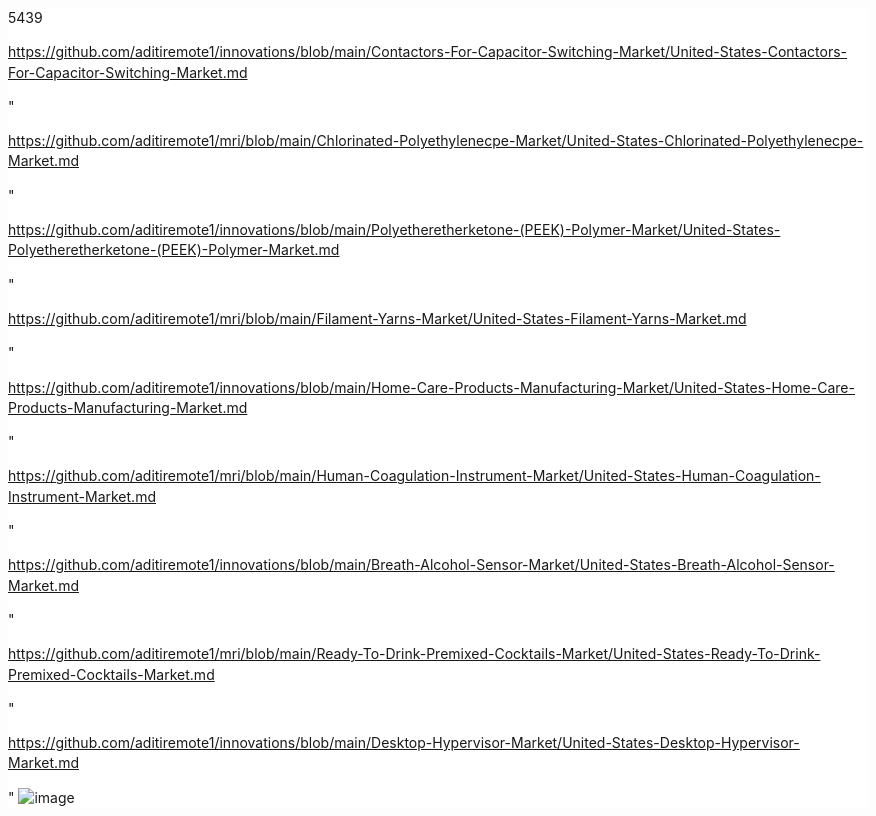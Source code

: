 5439</p><p><a href="https://github.com/aditiremote1/innovations/blob/main/Contactors-For-Capacitor-Switching-Market/United-States-Contactors-For-Capacitor-Switching-Market.md">https://github.com/aditiremote1/innovations/blob/main/Contactors-For-Capacitor-Switching-Market/United-States-Contactors-For-Capacitor-Switching-Market.md</a></p>"<p><a href="https://github.com/aditiremote1/mri/blob/main/Chlorinated-Polyethylenecpe-Market/United-States-Chlorinated-Polyethylenecpe-Market.md">https://github.com/aditiremote1/mri/blob/main/Chlorinated-Polyethylenecpe-Market/United-States-Chlorinated-Polyethylenecpe-Market.md</a></p>"<p><a href="https://github.com/aditiremote1/innovations/blob/main/Polyetheretherketone-(PEEK)-Polymer-Market/United-States-Polyetheretherketone-(PEEK)-Polymer-Market.md">https://github.com/aditiremote1/innovations/blob/main/Polyetheretherketone-(PEEK)-Polymer-Market/United-States-Polyetheretherketone-(PEEK)-Polymer-Market.md</a></p>"<p><a href="https://github.com/aditiremote1/mri/blob/main/Filament-Yarns-Market/United-States-Filament-Yarns-Market.md">https://github.com/aditiremote1/mri/blob/main/Filament-Yarns-Market/United-States-Filament-Yarns-Market.md</a></p>"<p><a href="https://github.com/aditiremote1/innovations/blob/main/Home-Care-Products-Manufacturing-Market/United-States-Home-Care-Products-Manufacturing-Market.md">https://github.com/aditiremote1/innovations/blob/main/Home-Care-Products-Manufacturing-Market/United-States-Home-Care-Products-Manufacturing-Market.md</a></p>"<p><a href="https://github.com/aditiremote1/mri/blob/main/Human-Coagulation-Instrument-Market/United-States-Human-Coagulation-Instrument-Market.md">https://github.com/aditiremote1/mri/blob/main/Human-Coagulation-Instrument-Market/United-States-Human-Coagulation-Instrument-Market.md</a></p>"<p><a href="https://github.com/aditiremote1/innovations/blob/main/Breath-Alcohol-Sensor-Market/United-States-Breath-Alcohol-Sensor-Market.md">https://github.com/aditiremote1/innovations/blob/main/Breath-Alcohol-Sensor-Market/United-States-Breath-Alcohol-Sensor-Market.md</a></p>"<p><a href="https://github.com/aditiremote1/mri/blob/main/Ready-To-Drink-Premixed-Cocktails-Market/United-States-Ready-To-Drink-Premixed-Cocktails-Market.md">https://github.com/aditiremote1/mri/blob/main/Ready-To-Drink-Premixed-Cocktails-Market/United-States-Ready-To-Drink-Premixed-Cocktails-Market.md</a></p>"<p><a href="https://github.com/aditiremote1/innovations/blob/main/Desktop-Hypervisor-Market/United-States-Desktop-Hypervisor-Market.md">https://github.com/aditiremote1/innovations/blob/main/Desktop-Hypervisor-Market/United-States-Desktop-Hypervisor-Market.md</a></p>"
![image](https://github.com/user-attachments/assets/7717888b-8cea-4d34-a938-9059d65414ab)
